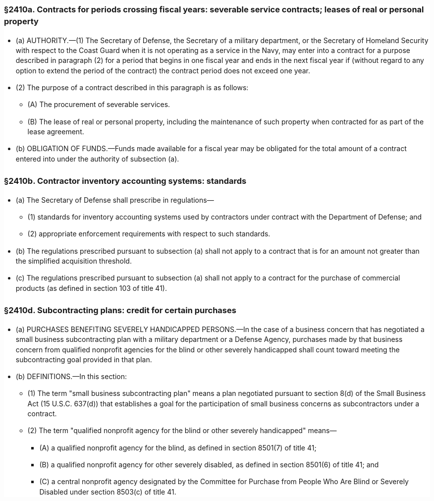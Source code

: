### §2410a. Contracts for periods crossing fiscal years: severable service contracts; leases of real or personal property
* (a) AUTHORITY.—(1) The Secretary of Defense, the Secretary of a military department, or the Secretary of Homeland Security with respect to the Coast Guard when it is not operating as a service in the Navy, may enter into a contract for a purpose described in paragraph (2) for a period that begins in one fiscal year and ends in the next fiscal year if (without regard to any option to extend the period of the contract) the contract period does not exceed one year.

* (2) The purpose of a contract described in this paragraph is as follows:

  * (A) The procurement of severable services.

  * (B) The lease of real or personal property, including the maintenance of such property when contracted for as part of the lease agreement.


* (b) OBLIGATION OF FUNDS.—Funds made available for a fiscal year may be obligated for the total amount of a contract entered into under the authority of subsection (a).

### §2410b. Contractor inventory accounting systems: standards
* (a) The Secretary of Defense shall prescribe in regulations—

  * (1) standards for inventory accounting systems used by contractors under contract with the Department of Defense; and

  * (2) appropriate enforcement requirements with respect to such standards.


* (b) The regulations prescribed pursuant to subsection (a) shall not apply to a contract that is for an amount not greater than the simplified acquisition threshold.

* (c) The regulations prescribed pursuant to subsection (a) shall not apply to a contract for the purchase of commercial products (as defined in section 103 of title 41).

### §2410d. Subcontracting plans: credit for certain purchases
* (a) PURCHASES BENEFITING SEVERELY HANDICAPPED PERSONS.—In the case of a business concern that has negotiated a small business subcontracting plan with a military department or a Defense Agency, purchases made by that business concern from qualified nonprofit agencies for the blind or other severely handicapped shall count toward meeting the subcontracting goal provided in that plan.

* (b) DEFINITIONS.—In this section:

  * (1) The term "small business subcontracting plan" means a plan negotiated pursuant to section 8(d) of the Small Business Act (15 U.S.C. 637(d)) that establishes a goal for the participation of small business concerns as subcontractors under a contract.

  * (2) The term "qualified nonprofit agency for the blind or other severely handicapped" means—

    * (A) a qualified nonprofit agency for the blind, as defined in section 8501(7) of title 41;

    * (B) a qualified nonprofit agency for other severely disabled, as defined in section 8501(6) of title 41; and

    * (C) a central nonprofit agency designated by the Committee for Purchase from People Who Are Blind or Severely Disabled under section 8503(c) of title 41.
